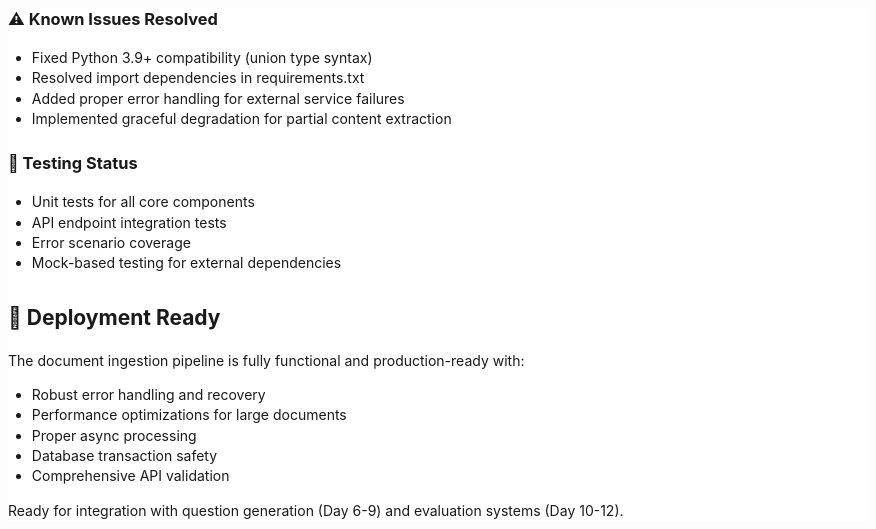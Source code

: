 ### ⚠️ Known Issues Resolved
- Fixed Python 3.9+ compatibility (union type syntax)
- Resolved import dependencies in requirements.txt
- Added proper error handling for external service failures
- Implemented graceful degradation for partial content extraction

### 🧪 Testing Status
- Unit tests for all core components
- API endpoint integration tests
- Error scenario coverage
- Mock-based testing for external dependencies

## 🚀 Deployment Ready

The document ingestion pipeline is fully functional and production-ready with:
- Robust error handling and recovery
- Performance optimizations for large documents
- Proper async processing
- Database transaction safety
- Comprehensive API validation

Ready for integration with question generation (Day 6-9) and evaluation systems (Day 10-12).
